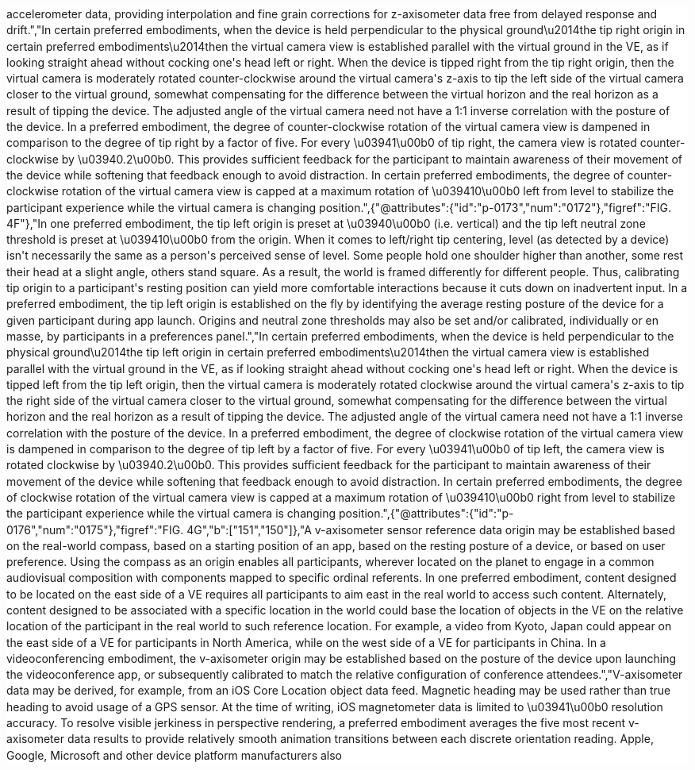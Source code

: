 accelerometer data, providing interpolation and fine grain corrections for z-axisometer data free from delayed response and drift.","In certain preferred embodiments, when the device is held perpendicular to the physical ground\u2014the tip right origin in certain preferred embodiments\u2014then the virtual camera view is established parallel with the virtual ground in the VE, as if looking straight ahead without cocking one's head left or right. When the device is tipped right from the tip right origin, then the virtual camera is moderately rotated counter-clockwise around the virtual camera's z-axis to tip the left side of the virtual camera closer to the virtual ground, somewhat compensating for the difference between the virtual horizon and the real horizon as a result of tipping the device. The adjusted angle of the virtual camera need not have a 1:1 inverse correlation with the posture of the device. In a preferred embodiment, the degree of counter-clockwise rotation of the virtual camera view is dampened in comparison to the degree of tip right by a factor of five. For every \u03941\u00b0 of tip right, the camera view is rotated counter-clockwise by \u03940.2\u00b0. This provides sufficient feedback for the participant to maintain awareness of their movement of the device while softening that feedback enough to avoid distraction. In certain preferred embodiments, the degree of counter-clockwise rotation of the virtual camera view is capped at a maximum rotation of \u039410\u00b0 left from level to stabilize the participant experience while the virtual camera is changing position.",{"@attributes":{"id":"p-0173","num":"0172"},"figref":"FIG. 4F"},"In one preferred embodiment, the tip left origin is preset at \u03940\u00b0 (i.e. vertical) and the tip left neutral zone threshold is preset at \u039410\u00b0 from the origin. When it comes to left\/right tip centering, level (as detected by a device) isn't necessarily the same as a person's perceived sense of level. Some people hold one shoulder higher than another, some rest their head at a slight angle, others stand square. As a result, the world is framed differently for different people. Thus, calibrating tip origin to a participant's resting position can yield more comfortable interactions because it cuts down on inadvertent input. In a preferred embodiment, the tip left origin is established on the fly by identifying the average resting posture of the device for a given participant during app launch. Origins and neutral zone thresholds may also be set and\/or calibrated, individually or en masse, by participants in a preferences panel.","In certain preferred embodiments, when the device is held perpendicular to the physical ground\u2014the tip left origin in certain preferred embodiments\u2014then the virtual camera view is established parallel with the virtual ground in the VE, as if looking straight ahead without cocking one's head left or right. When the device is tipped left from the tip left origin, then the virtual camera is moderately rotated clockwise around the virtual camera's z-axis to tip the right side of the virtual camera closer to the virtual ground, somewhat compensating for the difference between the virtual horizon and the real horizon as a result of tipping the device. The adjusted angle of the virtual camera need not have a 1:1 inverse correlation with the posture of the device. In a preferred embodiment, the degree of clockwise rotation of the virtual camera view is dampened in comparison to the degree of tip left by a factor of five. For every \u03941\u00b0 of tip left, the camera view is rotated clockwise by \u03940.2\u00b0. This provides sufficient feedback for the participant to maintain awareness of their movement of the device while softening that feedback enough to avoid distraction. In certain preferred embodiments, the degree of clockwise rotation of the virtual camera view is capped at a maximum rotation of \u039410\u00b0 right from level to stabilize the participant experience while the virtual camera is changing position.",{"@attributes":{"id":"p-0176","num":"0175"},"figref":"FIG. 4G","b":["151","150"]},"A v-axisometer sensor reference data origin may be established based on the real-world compass, based on a starting position of an app, based on the resting posture of a device, or based on user preference. Using the compass as an origin enables all participants, wherever located on the planet to engage in a common audiovisual composition with components mapped to specific ordinal referents. In one preferred embodiment, content designed to be located on the east side of a VE requires all participants to aim east in the real world to access such content. Alternately, content designed to be associated with a specific location in the world could base the location of objects in the VE on the relative location of the participant in the real world to such reference location. For example, a video from Kyoto, Japan could appear on the east side of a VE for participants in North America, while on the west side of a VE for participants in China. In a videoconferencing embodiment, the v-axisometer origin may be established based on the posture of the device upon launching the videoconference app, or subsequently calibrated to match the relative configuration of conference attendees.","V-axisometer data may be derived, for example, from an iOS Core Location object data feed. Magnetic heading may be used rather than true heading to avoid usage of a GPS sensor. At the time of writing, iOS magnetometer data is limited to \u03941\u00b0 resolution accuracy. To resolve visible jerkiness in perspective rendering, a preferred embodiment averages the five most recent v-axisometer data results to provide relatively smooth animation transitions between each discrete orientation reading. Apple, Google, Microsoft and other device platform manufacturers also